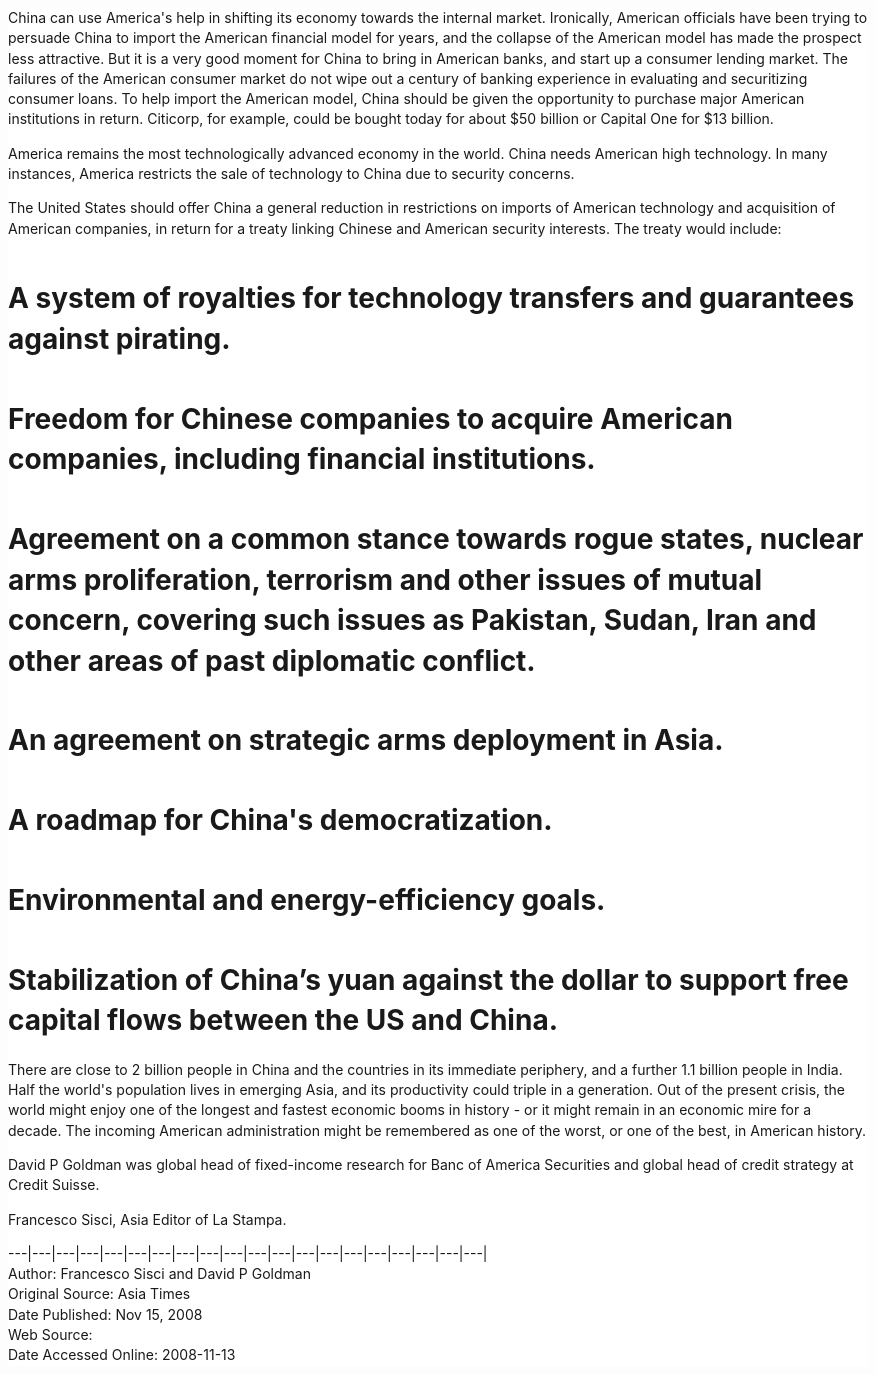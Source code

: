 China can use America's help in shifting its economy towards the internal market. Ironically, American officials have been trying to persuade China to import the American financial model for years, and the collapse of the American model has made the prospect less attractive. But it is a very good moment for China to bring in American banks, and start up a consumer lending market. The failures of the American consumer market do not wipe out a century of banking experience in evaluating and securitizing consumer loans. To help import the American model, China should be given the opportunity to purchase major American institutions in return. Citicorp, for example, could be bought today for about $50 billion or Capital One for $13 billion.

America remains the most technologically advanced economy in the world. China needs American high technology. In many instances, America restricts the sale of technology to China due to security concerns.

The United States should offer China a general reduction in restrictions on imports of American technology and acquisition of American companies, in return for a treaty linking Chinese and American security interests. The treaty would include:  
# A system of royalties for technology transfers and guarantees against pirating.  
# Freedom for Chinese companies to acquire American companies, including financial institutions.  
# Agreement on a common stance towards rogue states, nuclear arms proliferation, terrorism and other issues of mutual concern, covering such issues as Pakistan, Sudan, Iran and other areas of past diplomatic conflict.  
# An agreement on strategic arms deployment in Asia.  
# A roadmap for China's democratization.  
# Environmental and energy-efficiency goals.  
# Stabilization of China’s yuan against the dollar to support free capital flows between the US and China.

There are close to 2 billion people in China and the countries in its immediate periphery, and a further 1.1 billion people in India. Half the world's population lives in emerging Asia, and its productivity could triple in a generation. Out of the present crisis, the world might enjoy one of the longest and fastest economic booms in history - or it might remain in an economic mire for a decade. The incoming American administration might be remembered as one of the worst, or one of the best, in American history.

David P Goldman was global head of fixed-income research for Banc of America Securities and global head of credit strategy at Credit Suisse.

Francesco Sisci, Asia Editor of La Stampa.

\---|\---|\---|\---|\---|\---|\---|\---|\---|\---|\---|\---|\---|\---|\---|\---|\---|\---|\---|\---|  
Author: Francesco Sisci and David P Goldman  
Original Source: Asia Times  
Date Published: Nov 15, 2008  
Web Source:   
Date Accessed Online: 2008-11-13